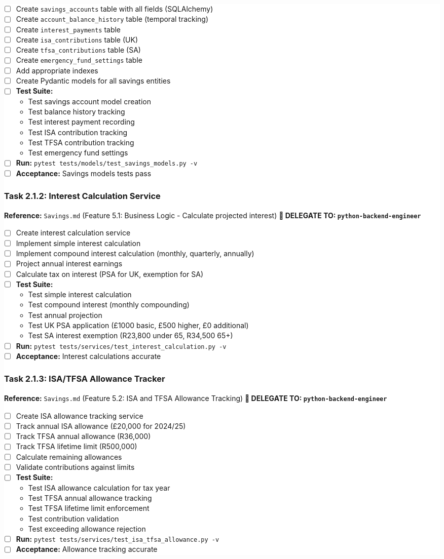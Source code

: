 - [ ] Create `savings_accounts` table with all fields (SQLAlchemy)
- [ ] Create `account_balance_history` table (temporal tracking)
- [ ] Create `interest_payments` table
- [ ] Create `isa_contributions` table (UK)
- [ ] Create `tfsa_contributions` table (SA)
- [ ] Create `emergency_fund_settings` table
- [ ] Add appropriate indexes
- [ ] Create Pydantic models for all savings entities
- [ ] **Test Suite:**
  - Test savings account model creation
  - Test balance history tracking
  - Test interest payment recording
  - Test ISA contribution tracking
  - Test TFSA contribution tracking
  - Test emergency fund settings
- [ ] **Run:** `pytest tests/models/test_savings_models.py -v`
- [ ] **Acceptance:** Savings models tests pass

### Task 2.1.2: Interest Calculation Service

**Reference:** `Savings.md` (Feature 5.1: Business Logic - Calculate projected interest)
**🐍 DELEGATE TO: `python-backend-engineer`**

- [ ] Create interest calculation service
- [ ] Implement simple interest calculation
- [ ] Implement compound interest calculation (monthly, quarterly, annually)
- [ ] Project annual interest earnings
- [ ] Calculate tax on interest (PSA for UK, exemption for SA)
- [ ] **Test Suite:**
  - Test simple interest calculation
  - Test compound interest (monthly compounding)
  - Test annual projection
  - Test UK PSA application (£1000 basic, £500 higher, £0 additional)
  - Test SA interest exemption (R23,800 under 65, R34,500 65+)
- [ ] **Run:** `pytest tests/services/test_interest_calculation.py -v`
- [ ] **Acceptance:** Interest calculations accurate

### Task 2.1.3: ISA/TFSA Allowance Tracker

**Reference:** `Savings.md` (Feature 5.2: ISA and TFSA Allowance Tracking)
**🐍 DELEGATE TO: `python-backend-engineer`**

- [ ] Create ISA allowance tracking service
- [ ] Track annual ISA allowance (£20,000 for 2024/25)
- [ ] Track TFSA annual allowance (R36,000)
- [ ] Track TFSA lifetime limit (R500,000)
- [ ] Calculate remaining allowances
- [ ] Validate contributions against limits
- [ ] **Test Suite:**
  - Test ISA allowance calculation for tax year
  - Test TFSA annual allowance tracking
  - Test TFSA lifetime limit enforcement
  - Test contribution validation
  - Test exceeding allowance rejection
- [ ] **Run:** `pytest tests/services/test_isa_tfsa_allowance.py -v`
- [ ] **Acceptance:** Allowance tracking accurate

